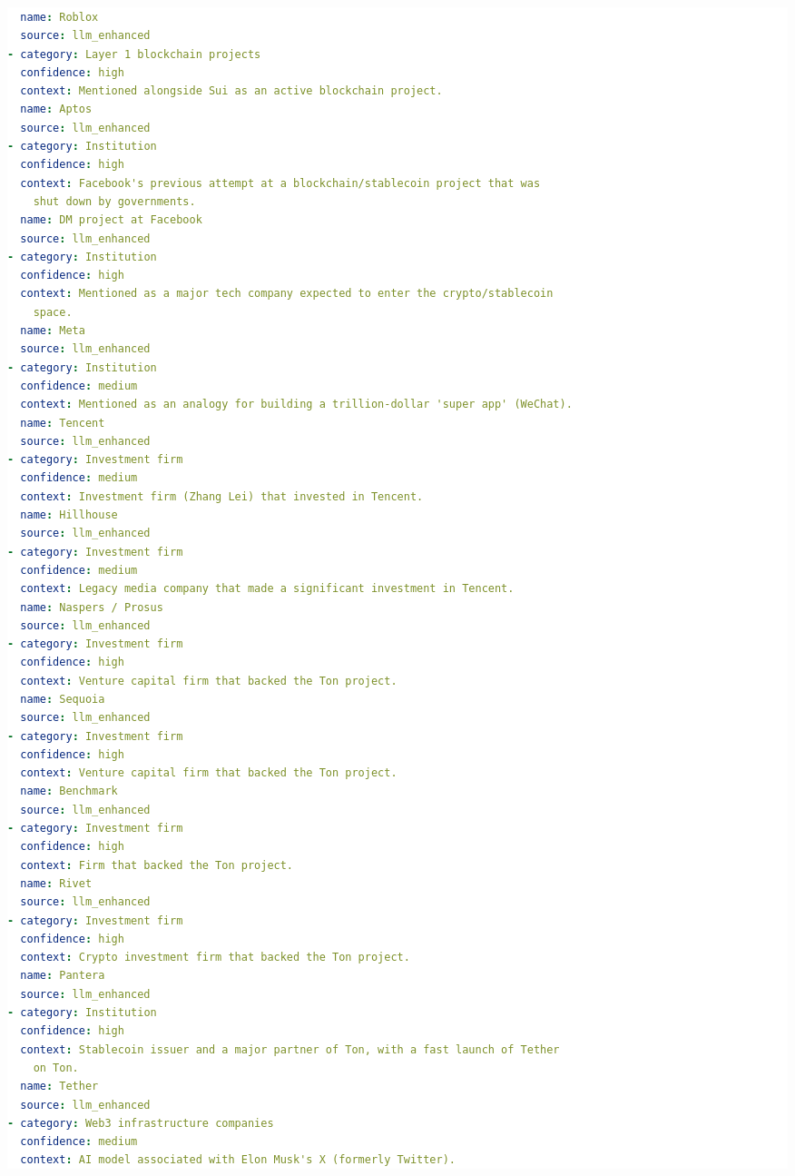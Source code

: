 ```yaml
  name: Roblox
  source: llm_enhanced
- category: Layer 1 blockchain projects
  confidence: high
  context: Mentioned alongside Sui as an active blockchain project.
  name: Aptos
  source: llm_enhanced
- category: Institution
  confidence: high
  context: Facebook's previous attempt at a blockchain/stablecoin project that was
    shut down by governments.
  name: DM project at Facebook
  source: llm_enhanced
- category: Institution
  confidence: high
  context: Mentioned as a major tech company expected to enter the crypto/stablecoin
    space.
  name: Meta
  source: llm_enhanced
- category: Institution
  confidence: medium
  context: Mentioned as an analogy for building a trillion-dollar 'super app' (WeChat).
  name: Tencent
  source: llm_enhanced
- category: Investment firm
  confidence: medium
  context: Investment firm (Zhang Lei) that invested in Tencent.
  name: Hillhouse
  source: llm_enhanced
- category: Investment firm
  confidence: medium
  context: Legacy media company that made a significant investment in Tencent.
  name: Naspers / Prosus
  source: llm_enhanced
- category: Investment firm
  confidence: high
  context: Venture capital firm that backed the Ton project.
  name: Sequoia
  source: llm_enhanced
- category: Investment firm
  confidence: high
  context: Venture capital firm that backed the Ton project.
  name: Benchmark
  source: llm_enhanced
- category: Investment firm
  confidence: high
  context: Firm that backed the Ton project.
  name: Rivet
  source: llm_enhanced
- category: Investment firm
  confidence: high
  context: Crypto investment firm that backed the Ton project.
  name: Pantera
  source: llm_enhanced
- category: Institution
  confidence: high
  context: Stablecoin issuer and a major partner of Ton, with a fast launch of Tether
    on Ton.
  name: Tether
  source: llm_enhanced
- category: Web3 infrastructure companies
  confidence: medium
  context: AI model associated with Elon Musk's X (formerly Twitter).
```